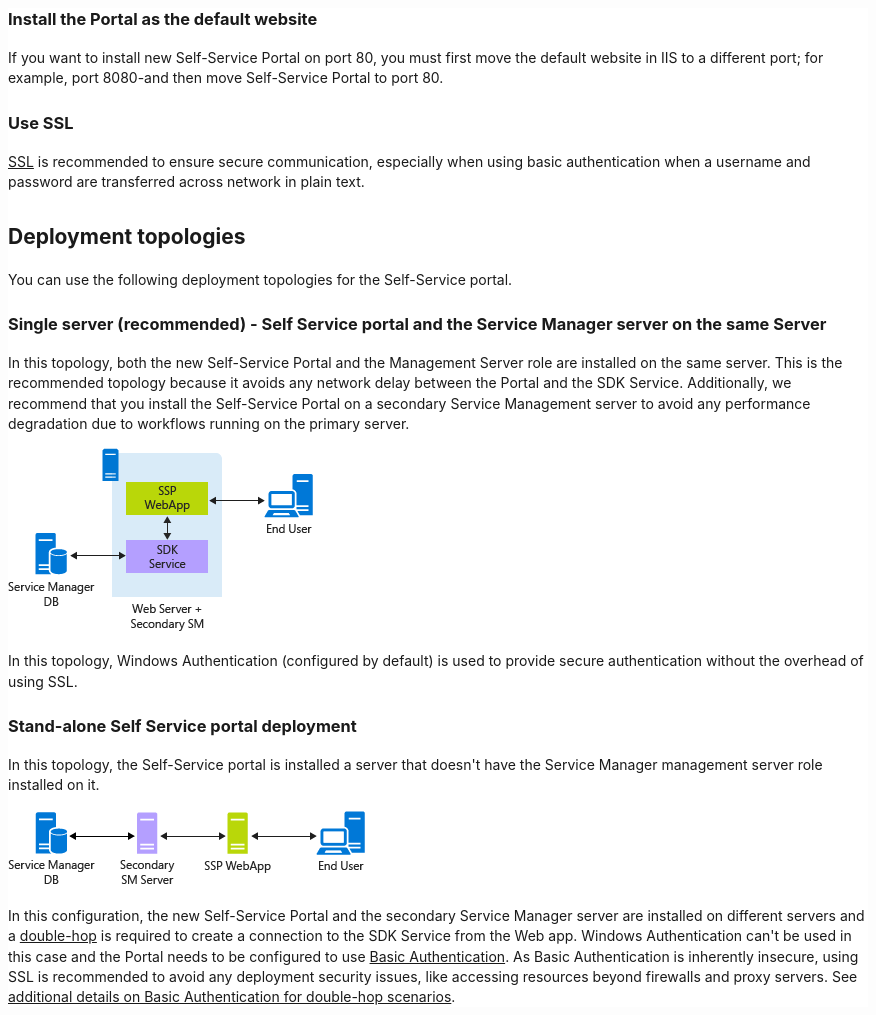 ### Install the Portal as the default website  
 If you want to install new Self-Service Portal on port 80, you must first move the default website in IIS to a different port; for example, port 8080-and then move Self-Service Portal to port 80.  

### Use SSL  
 [SSL](https://learn.microsoft.com/iis/manage/configuring-security/how-to-set-up-ssl-on-iis) is recommended to ensure secure communication, especially when using basic authentication when a  username and password are transferred across network in plain text.  

## Deployment topologies  
 You can use the following deployment topologies for the Self-Service portal.  

### Single server \(recommended\) \- Self Service portal and the Service Manager server on the same Server  
 In this topology, both the new Self-Service Portal and the Management Server role are installed on the same server. This is the recommended topology because it avoids any network delay between the Portal and the SDK Service. Additionally, we recommend that you install the Self-Service Portal on a secondary Service Management server to avoid any performance degradation due to workflows running on the primary server.  

 ![Diagram of the sm&#45;ssp&#45;scenario&#45;02.](./media/learn-self-service-portal/deploy-sm-ssp-scenario-02.png)  

 In this topology, Windows Authentication \(configured by default\) is used to provide secure authentication without the overhead of using SSL.  

### Stand\-alone Self Service portal deployment  
 In this topology, the Self-Service portal is installed a server that doesn't have the Service Manager management server role installed on it.  

 ![Diagram of the sm&#45;ssp&#45;scenario&#45;03.](./media/learn-self-service-portal/deploy-sm-ssp-scenario-03.png)  

 In this configuration, the new Self-Service Portal and the secondary Service Manager server are installed on different servers and a [double\-hop](https://weblogs.asp.net/owscott/iis-windows-authentication-and-the-double-hop-issue) is required to create a connection to the SDK Service from the Web app. Windows Authentication can't be used in this case and the Portal needs to be configured to use [Basic Authentication](https://learn.microsoft.com/iis/configuration/system.webServer/security/authentication/basicAuthentication). As Basic Authentication is inherently insecure, using SSL is recommended to avoid any deployment security issues, like accessing resources beyond firewalls and proxy servers. See [additional details on Basic Authentication for double-hop scenarios](#basic-authentication).
